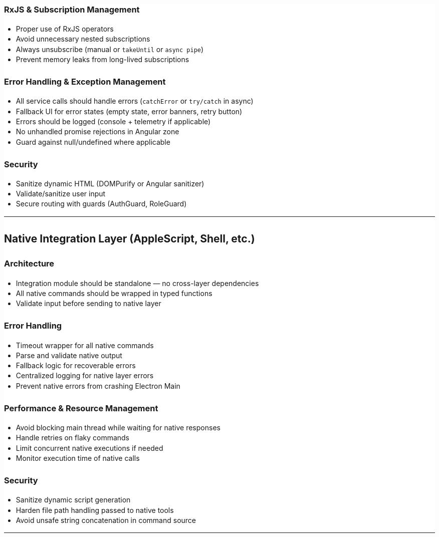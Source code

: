### RxJS & Subscription Management

- Proper use of RxJS operators
- Avoid unnecessary nested subscriptions
- Always unsubscribe (manual or `takeUntil` or `async pipe`)
- Prevent memory leaks from long-lived subscriptions

### Error Handling & Exception Management

- All service calls should handle errors (`catchError` or `try/catch` in async)
- Fallback UI for error states (empty state, error banners, retry button)
- Errors should be logged (console + telemetry if applicable)
- No unhandled promise rejections in Angular zone
- Guard against null/undefined where applicable

### Security

- Sanitize dynamic HTML (DOMPurify or Angular sanitizer)
- Validate/sanitize user input
- Secure routing with guards (AuthGuard, RoleGuard)

---

## Native Integration Layer (AppleScript, Shell, etc.)

### Architecture

- Integration module should be standalone — no cross-layer dependencies
- All native commands should be wrapped in typed functions
- Validate input before sending to native layer

### Error Handling

- Timeout wrapper for all native commands
- Parse and validate native output
- Fallback logic for recoverable errors
- Centralized logging for native layer errors
- Prevent native errors from crashing Electron Main

### Performance & Resource Management

- Avoid blocking main thread while waiting for native responses
- Handle retries on flaky commands
- Limit concurrent native executions if needed
- Monitor execution time of native calls

### Security

- Sanitize dynamic script generation
- Harden file path handling passed to native tools
- Avoid unsafe string concatenation in command source

---